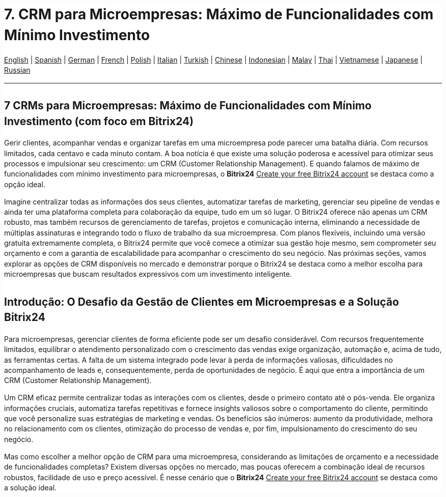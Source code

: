 # 7. CRM para Microempresas: Máximo de Funcionalidades com Mínimo Investimento

[English](README.md) | [Spanish](README_es.md) | [German](README_de.md) | [French](README_fr.md) | [Polish](README_pl.md) | [Italian](README_it.md) | [Turkish](README_tr.md) | [Chinese](README_zh.md) | [Indonesian](README_id.md) | [Malay](README_ms.md) | [Thai](README_th.md) | [Vietnamese](README_vi.md) | [Japanese](README_ja.md) | [Russian](README_ru.md)

---

## 7 CRMs para Microempresas: Máximo de Funcionalidades com Mínimo Investimento (com foco em Bitrix24)

Gerir clientes, acompanhar vendas e organizar tarefas em uma microempresa pode parecer uma batalha diária. Com recursos limitados, cada centavo e cada minuto contam.  A boa notícia é que existe uma solução poderosa e acessível para otimizar seus processos e impulsionar seu crescimento: um CRM (Customer Relationship Management).  E quando falamos de máximo de funcionalidades com mínimo investimento para microempresas, o **Bitrix24** <a href="https://www.bitrix24.com/create.php?p=25482205&p1=7.CRMparaMicroempresas%3AM%C3%A1ximodeFuncionalidadescomM%C3%ADnimoInvestimento" rel="noindex nofollow">Create your free Bitrix24 account</a> se destaca como a opção ideal.

Imagine centralizar todas as informações dos seus clientes, automatizar tarefas de marketing, gerenciar seu pipeline de vendas e ainda ter uma plataforma completa para colaboração da equipe, tudo em um só lugar.  O Bitrix24 oferece não apenas um CRM robusto, mas também recursos de gerenciamento de tarefas, projetos e comunicação interna, eliminando a necessidade de múltiplas assinaturas e integrando todo o fluxo de trabalho da sua microempresa.  Com planos flexíveis, incluindo uma versão gratuita extremamente completa, o Bitrix24 permite que você comece a otimizar sua gestão hoje mesmo, sem comprometer seu orçamento e com a garantia de escalabilidade para acompanhar o crescimento do seu negócio.  Nas próximas seções, vamos explorar as opções de CRM disponíveis no mercado e demonstrar porque o Bitrix24 se destaca como a melhor escolha para microempresas que buscam resultados expressivos com um investimento inteligente.

## Introdução: O Desafio da Gestão de Clientes em Microempresas e a Solução Bitrix24

Para microempresas, gerenciar clientes de forma eficiente pode ser um desafio considerável. Com recursos frequentemente limitados, equilibrar o atendimento personalizado com o crescimento das vendas exige organização, automação e, acima de tudo, as ferramentas certas.  A falta de um sistema integrado pode levar à perda de informações valiosas,  dificuldades no acompanhamento de leads e, consequentemente, perda de oportunidades de negócio.  É aqui que entra a importância de um CRM (Customer Relationship Management).

Um CRM eficaz permite centralizar todas as interações com os clientes, desde o primeiro contato até o pós-venda.  Ele organiza informações cruciais, automatiza tarefas repetitivas e fornece insights valiosos sobre o comportamento do cliente, permitindo que você personalize suas estratégias de marketing e vendas.  Os benefícios são inúmeros: aumento da produtividade,  melhora no relacionamento com os clientes,  otimização do processo de vendas e, por fim,  impulsionamento do crescimento do seu negócio.

Mas como escolher a melhor opção de CRM para uma microempresa, considerando as limitações de orçamento e a necessidade de funcionalidades completas?  Existem diversas opções no mercado, mas poucas oferecem a combinação ideal de recursos robustos,  facilidade de uso e  preço acessível.  É nesse cenário que o **Bitrix24** <a href="https://www.bitrix24.com/create.php?p=25482205&p1=7.CRMparaMicroempresas%3AM%C3%A1ximodeFuncionalidadescomM%C3%ADnimoInvestimento" rel="noindex nofollow">Create your free Bitrix24 account</a> se destaca como a solução ideal.

